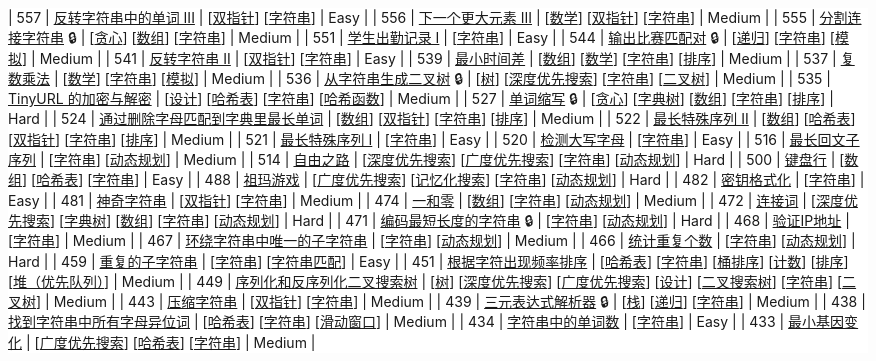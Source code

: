 | 557 | [反转字符串中的单词 III](../../problems/reverse-words-in-a-string-iii) | [[双指针](../two-pointers/README.md)] [[字符串](../string/README.md)]  | Easy |
| 556 | [下一个更大元素 III](../../problems/next-greater-element-iii) | [[数学](../math/README.md)] [[双指针](../two-pointers/README.md)] [[字符串](../string/README.md)]  | Medium |
| 555 | [分割连接字符串](../../problems/split-concatenated-strings) 🔒 | [[贪心](../greedy/README.md)] [[数组](../array/README.md)] [[字符串](../string/README.md)]  | Medium |
| 551 | [学生出勤记录 I](../../problems/student-attendance-record-i) | [[字符串](../string/README.md)]  | Easy |
| 544 | [输出比赛匹配对](../../problems/output-contest-matches) 🔒 | [[递归](../recursion/README.md)] [[字符串](../string/README.md)] [[模拟](../simulation/README.md)]  | Medium |
| 541 | [反转字符串 II](../../problems/reverse-string-ii) | [[双指针](../two-pointers/README.md)] [[字符串](../string/README.md)]  | Easy |
| 539 | [最小时间差](../../problems/minimum-time-difference) | [[数组](../array/README.md)] [[数学](../math/README.md)] [[字符串](../string/README.md)] [[排序](../sorting/README.md)]  | Medium |
| 537 | [复数乘法](../../problems/complex-number-multiplication) | [[数学](../math/README.md)] [[字符串](../string/README.md)] [[模拟](../simulation/README.md)]  | Medium |
| 536 | [从字符串生成二叉树](../../problems/construct-binary-tree-from-string) 🔒 | [[树](../tree/README.md)] [[深度优先搜索](../depth-first-search/README.md)] [[字符串](../string/README.md)] [[二叉树](../binary-tree/README.md)]  | Medium |
| 535 | [TinyURL 的加密与解密](../../problems/encode-and-decode-tinyurl) | [[设计](../design/README.md)] [[哈希表](../hash-table/README.md)] [[字符串](../string/README.md)] [[哈希函数](../hash-function/README.md)]  | Medium |
| 527 | [单词缩写](../../problems/word-abbreviation) 🔒 | [[贪心](../greedy/README.md)] [[字典树](../trie/README.md)] [[数组](../array/README.md)] [[字符串](../string/README.md)] [[排序](../sorting/README.md)]  | Hard |
| 524 | [通过删除字母匹配到字典里最长单词](../../problems/longest-word-in-dictionary-through-deleting) | [[数组](../array/README.md)] [[双指针](../two-pointers/README.md)] [[字符串](../string/README.md)] [[排序](../sorting/README.md)]  | Medium |
| 522 | [最长特殊序列 II](../../problems/longest-uncommon-subsequence-ii) | [[数组](../array/README.md)] [[哈希表](../hash-table/README.md)] [[双指针](../two-pointers/README.md)] [[字符串](../string/README.md)] [[排序](../sorting/README.md)]  | Medium |
| 521 | [最长特殊序列 Ⅰ](../../problems/longest-uncommon-subsequence-i) | [[字符串](../string/README.md)]  | Easy |
| 520 | [检测大写字母](../../problems/detect-capital) | [[字符串](../string/README.md)]  | Easy |
| 516 | [最长回文子序列](../../problems/longest-palindromic-subsequence) | [[字符串](../string/README.md)] [[动态规划](../dynamic-programming/README.md)]  | Medium |
| 514 | [自由之路](../../problems/freedom-trail) | [[深度优先搜索](../depth-first-search/README.md)] [[广度优先搜索](../breadth-first-search/README.md)] [[字符串](../string/README.md)] [[动态规划](../dynamic-programming/README.md)]  | Hard |
| 500 | [键盘行](../../problems/keyboard-row) | [[数组](../array/README.md)] [[哈希表](../hash-table/README.md)] [[字符串](../string/README.md)]  | Easy |
| 488 | [祖玛游戏](../../problems/zuma-game) | [[广度优先搜索](../breadth-first-search/README.md)] [[记忆化搜索](../memoization/README.md)] [[字符串](../string/README.md)] [[动态规划](../dynamic-programming/README.md)]  | Hard |
| 482 | [密钥格式化](../../problems/license-key-formatting) | [[字符串](../string/README.md)]  | Easy |
| 481 | [神奇字符串](../../problems/magical-string) | [[双指针](../two-pointers/README.md)] [[字符串](../string/README.md)]  | Medium |
| 474 | [一和零](../../problems/ones-and-zeroes) | [[数组](../array/README.md)] [[字符串](../string/README.md)] [[动态规划](../dynamic-programming/README.md)]  | Medium |
| 472 | [连接词](../../problems/concatenated-words) | [[深度优先搜索](../depth-first-search/README.md)] [[字典树](../trie/README.md)] [[数组](../array/README.md)] [[字符串](../string/README.md)] [[动态规划](../dynamic-programming/README.md)]  | Hard |
| 471 | [编码最短长度的字符串](../../problems/encode-string-with-shortest-length) 🔒 | [[字符串](../string/README.md)] [[动态规划](../dynamic-programming/README.md)]  | Hard |
| 468 | [验证IP地址](../../problems/validate-ip-address) | [[字符串](../string/README.md)]  | Medium |
| 467 | [环绕字符串中唯一的子字符串](../../problems/unique-substrings-in-wraparound-string) | [[字符串](../string/README.md)] [[动态规划](../dynamic-programming/README.md)]  | Medium |
| 466 | [统计重复个数](../../problems/count-the-repetitions) | [[字符串](../string/README.md)] [[动态规划](../dynamic-programming/README.md)]  | Hard |
| 459 | [重复的子字符串](../../problems/repeated-substring-pattern) | [[字符串](../string/README.md)] [[字符串匹配](../string-matching/README.md)]  | Easy |
| 451 | [根据字符出现频率排序](../../problems/sort-characters-by-frequency) | [[哈希表](../hash-table/README.md)] [[字符串](../string/README.md)] [[桶排序](../bucket-sort/README.md)] [[计数](../counting/README.md)] [[排序](../sorting/README.md)] [[堆（优先队列）](../heap-priority-queue/README.md)]  | Medium |
| 449 | [序列化和反序列化二叉搜索树](../../problems/serialize-and-deserialize-bst) | [[树](../tree/README.md)] [[深度优先搜索](../depth-first-search/README.md)] [[广度优先搜索](../breadth-first-search/README.md)] [[设计](../design/README.md)] [[二叉搜索树](../binary-search-tree/README.md)] [[字符串](../string/README.md)] [[二叉树](../binary-tree/README.md)]  | Medium |
| 443 | [压缩字符串](../../problems/string-compression) | [[双指针](../two-pointers/README.md)] [[字符串](../string/README.md)]  | Medium |
| 439 | [三元表达式解析器](../../problems/ternary-expression-parser) 🔒 | [[栈](../stack/README.md)] [[递归](../recursion/README.md)] [[字符串](../string/README.md)]  | Medium |
| 438 | [找到字符串中所有字母异位词](../../problems/find-all-anagrams-in-a-string) | [[哈希表](../hash-table/README.md)] [[字符串](../string/README.md)] [[滑动窗口](../sliding-window/README.md)]  | Medium |
| 434 | [字符串中的单词数](../../problems/number-of-segments-in-a-string) | [[字符串](../string/README.md)]  | Easy |
| 433 | [最小基因变化](../../problems/minimum-genetic-mutation) | [[广度优先搜索](../breadth-first-search/README.md)] [[哈希表](../hash-table/README.md)] [[字符串](../string/README.md)]  | Medium |